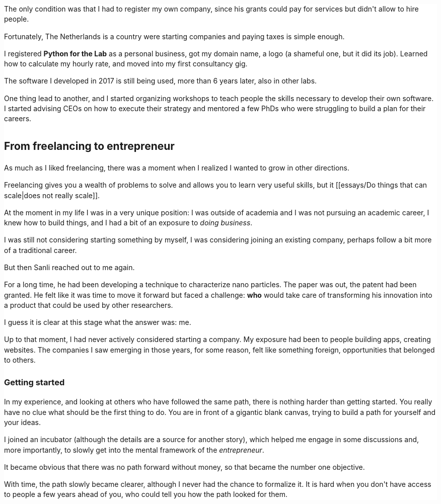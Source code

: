 The only condition was that I had to register my own company, since his grants could pay for services but didn't allow to hire people. 

Fortunately, The Netherlands is a country were starting companies and paying taxes is simple enough. 

I registered **Python for the Lab** as a personal business, got my domain name, a logo (a shameful one, but it did its job). Learned how to calculate my hourly rate, and moved into my first consultancy gig. 

The software I developed in 2017 is still being used, more than 6 years later, also in other labs. 

One thing lead to another, and I started organizing workshops to teach people the skills necessary to develop their own software. I started advising CEOs on how to execute their strategy and mentored a few PhDs who were struggling to build a plan for their careers. 

## From freelancing to entrepreneur
As much as I liked freelancing, there was a moment when I realized I wanted to grow in other directions. 

Freelancing gives you a wealth of problems to solve and allows you to learn very useful skills, but it [[essays/Do things that can scale|does not really scale]]. 

At the moment in my life I was in a very unique position: I was outside of academia and I was not pursuing an academic career, I knew how to build things, and I had a bit of an exposure to *doing business*. 

I was still not considering starting something by myself, I was considering joining an existing company, perhaps follow a bit more of a traditional career. 

But then Sanli reached out to me again. 

For a long time, he had been developing a technique to characterize nano particles. The paper was out, the patent had been granted. He felt like it was time to move it forward but faced a challenge: **who** would take care of transforming his innovation into a product that could be used by other researchers. 

I guess it is clear at this stage what the answer was: me. 

Up to that moment, I had never actively considered starting a company. My exposure had been to people building apps, creating websites. The companies I saw emerging in those years, for some reason, felt like something foreign, opportunities that belonged to others. 
### Getting started
In my experience, and looking at others who have followed the same path, there is nothing harder than getting started. You really have no clue what should be the first thing to do. You are in front of a gigantic blank canvas, trying to build a path for yourself and your ideas. 

I joined an incubator (although the details are a source for another story), which helped me engage in some discussions and, more importantly, to slowly get into the mental framework of the *entrepreneur*.

It became obvious that there was no path forward without money, so that became the number one objective. 

With time, the path slowly became clearer, although I never had the chance to formalize it. It is hard when you don't have access to people a few years ahead of you, who could tell you how the path looked for them. 
